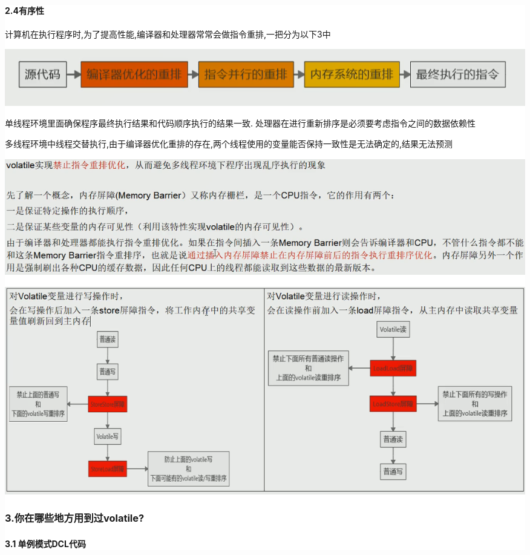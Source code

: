 #### 2.4有序性

计算机在执行程序时,为了提高性能,编译器和处理器常常会做指令重排,一把分为以下3中

![1584762866510](https://github.com/wind0926/JAVA2019/blob/master/image/Java%E5%9F%BA%E7%A1%80/GitHub%E5%9B%BE%E7%89%87/JUC/20.png)


单线程环境里面确保程序最终执行结果和代码顺序执行的结果一致.
处理器在进行重新排序是必须要考虑指令之间的数据依赖性

多线程环境中线程交替执行,由于编译器优化重排的存在,两个线程使用的变量能否保持一致性是无法确定的,结果无法预测

![1584762923014](https://github.com/wind0926/JAVA2019/blob/master/image/Java%E5%9F%BA%E7%A1%80/GitHub%E5%9B%BE%E7%89%87/JUC/21.png)

![1584762945403](https://github.com/wind0926/JAVA2019/blob/master/image/Java%E5%9F%BA%E7%A1%80/GitHub%E5%9B%BE%E7%89%87/JUC/22.png)



### 3.你在哪些地方用到过volatile?

#### 3.1 单例模式DCL代码
